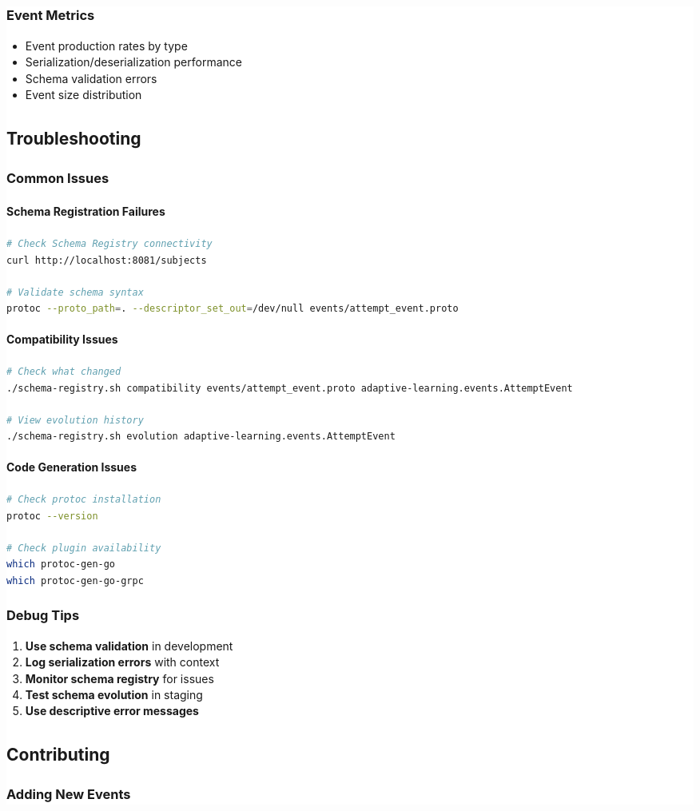 ### Event Metrics

- Event production rates by type
- Serialization/deserialization performance
- Schema validation errors
- Event size distribution

## Troubleshooting

### Common Issues

#### Schema Registration Failures

```bash
# Check Schema Registry connectivity
curl http://localhost:8081/subjects

# Validate schema syntax
protoc --proto_path=. --descriptor_set_out=/dev/null events/attempt_event.proto
```

#### Compatibility Issues

```bash
# Check what changed
./schema-registry.sh compatibility events/attempt_event.proto adaptive-learning.events.AttemptEvent

# View evolution history
./schema-registry.sh evolution adaptive-learning.events.AttemptEvent
```

#### Code Generation Issues

```bash
# Check protoc installation
protoc --version

# Check plugin availability
which protoc-gen-go
which protoc-gen-go-grpc
```

### Debug Tips

1. **Use schema validation** in development
2. **Log serialization errors** with context
3. **Monitor schema registry** for issues
4. **Test schema evolution** in staging
5. **Use descriptive error messages**

## Contributing

### Adding New Events
